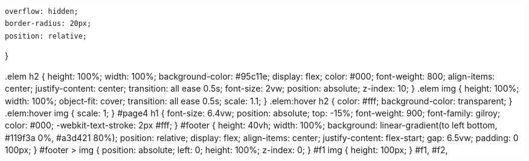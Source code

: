     overflow: hidden;
    border-radius: 20px;
    position: relative;
  }
  
  .elem h2 {
    height: 100%;
    width: 100%;
    background-color: #95c11e;
    display: flex;
    color: #000;
    font-weight: 800;
    align-items: center;
    justify-content: center;
    transition: all ease 0.5s;
    font-size: 2vw;
    position: absolute;
    z-index: 10;
  }
  .elem img {
    height: 100%;
    width: 100%;
    object-fit: cover;
    transition: all ease 0.5s;
    scale: 1.1;
  }
  .elem:hover h2 {
    color: #fff;
    background-color: transparent;
  }
  .elem:hover img {
    scale: 1;
  }
  #page4 h1 {
    font-size: 6.4vw;
    position: absolute;
    top: -15%;
    font-weight: 900;
    font-family: gilroy;
    color: #000;
    -webkit-text-stroke: 2px #fff;
  }
  #footer {
    height: 40vh;
    width: 100%;
    background: linear-gradient(to left bottom, #119f3a 0%, #a3d421 80%);
    position: relative;
    display: flex;
    align-items: center;
    justify-content: flex-start;
    gap: 6.5vw;
    padding: 0 100px;
  }
  #footer > img {
    position: absolute;
    left: 0;
    height: 100%;
    z-index: 0;
  }
  #f1 img {
    height: 100px;
  }
  #f1,
  #f2,